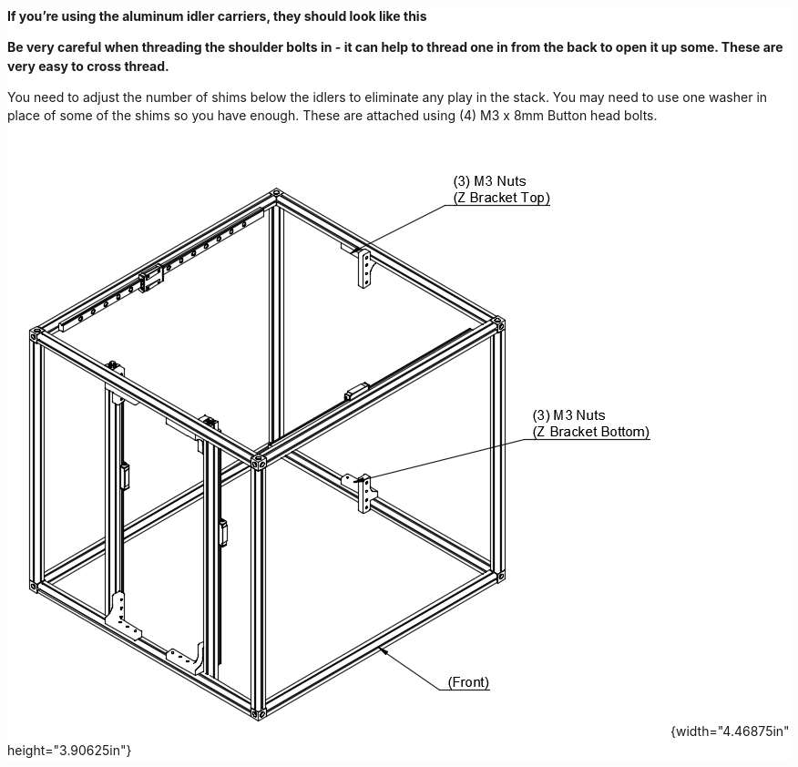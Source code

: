 **If you’re using the aluminum idler carriers, they should look like
this**

**Be very careful when threading the shoulder bolts in - it can help
to thread one in from the back to open it up some. These are very easy
to cross thread.**

You need to adjust the number of shims below the idlers to eliminate
any play in the stack. You may need to use one washer in place of some
of the shims so you have enough. These are attached using (4) M3 x 8mm
Button head bolts.

![](media/image18.png){width="4.46875in" height="3.90625in"}
